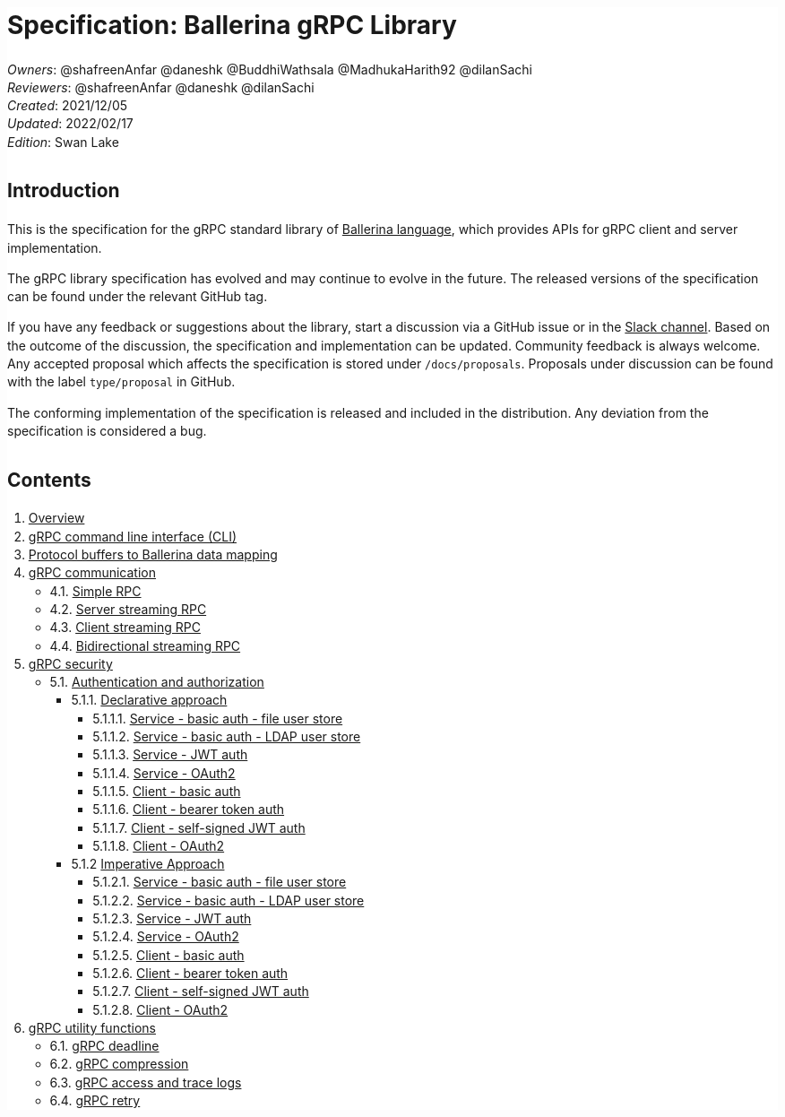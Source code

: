# Specification: Ballerina gRPC Library

_Owners_: @shafreenAnfar @daneshk @BuddhiWathsala @MadhukaHarith92 @dilanSachi  
_Reviewers_: @shafreenAnfar @daneshk @dilanSachi  
_Created_: 2021/12/05   
_Updated_: 2022/02/17  
_Edition_: Swan Lake  

## Introduction
This is the specification for the gRPC standard library of [Ballerina language](https://ballerina.io/), which provides APIs for gRPC client and server implementation.

The gRPC library specification has evolved and may continue to evolve in the future. The released versions of the specification can be found under the relevant GitHub tag.

If you have any feedback or suggestions about the library, start a discussion via a GitHub issue or in the [Slack channel](https://ballerina.io/community/). Based on the outcome of the discussion, the specification and implementation can be updated. Community feedback is always welcome. Any accepted proposal which affects the specification is stored under `/docs/proposals`. Proposals under discussion can be found with the label `type/proposal` in GitHub.

The conforming implementation of the specification is released and included in the distribution. Any deviation from the specification is considered a bug.

## Contents
1. [Overview](#1-overview)
2. [gRPC command line interface (CLI)](#1-grpc-command-line-interface-cli)
3. [Protocol buffers to Ballerina data mapping](#3-protocol-buffers-to-ballerina-data-mapping)
4. [gRPC communication](#4-grpc-communication)
   * 4.1. [Simple RPC](#41-simple-rpc)
   * 4.2. [Server streaming RPC](#42-server-streaming-rpc)
   * 4.3. [Client streaming RPC](#43-client-streaming-rpc)
   * 4.4. [Bidirectional streaming RPC](#44-bidirectional-streaming-rpc)
5. [gRPC security](#51-authentication-and-authorization)
   * 5.1. [Authentication and authorization](#51-authentication-and-authorization)
      * 5.1.1. [Declarative approach](#511-declarative-approach)
         * 5.1.1.1. [Service - basic auth - file user store](#5111-service---basic-auth---file-user-store)
         * 5.1.1.2. [Service - basic auth - LDAP user store](#5112-service---basic-auth---ldap-user-store)
         * 5.1.1.3. [Service - JWT auth](#5113-service---jwt-auth)
         * 5.1.1.4. [Service - OAuth2](#5114-service---oauth2)
         * 5.1.1.5. [Client - basic auth](#5115-client---basic-auth)
         * 5.1.1.6. [Client - bearer token auth](#5116-client---bearer-token-auth)
         * 5.1.1.7. [Client - self-signed JWT auth](#5117-client---self-signed-jwt-auth)
         * 5.1.1.8. [Client - OAuth2](#5118-client---oauth2)
      * 5.1.2 [Imperative Approach](#512-imperative-approach)
         * 5.1.2.1. [Service - basic auth - file user store](#5121-service---basic-auth---file-user-store)
         * 5.1.2.2. [Service - basic auth - LDAP user store](#5122-service---basic-auth---ldap-user-store)
         * 5.1.2.3. [Service - JWT auth](#5123-service---jwt-auth)
         * 5.1.2.4. [Service - OAuth2](#5124-service---oauth2)
         * 5.1.2.5. [Client - basic auth](#5125-client---basic-auth)
         * 5.1.2.6. [Client - bearer token auth](#5126-client---bearer-token-auth)
         * 5.1.2.7. [Client - self-signed JWT auth](#5127-client---self-signed-jwt-auth)
         * 5.1.2.8. [Client - OAuth2](#5128-client---oauth2)
6. [gRPC utility functions](#6-grpc-utility-functions)
   * 6.1. [gRPC deadline](#61-grpc-deadline)
   * 6.2. [gRPC compression](#62-grpc-compression)
   * 6.3. [gRPC access and trace logs](#63-grpc-access-and-trace-logs)
   * 6.4. [gRPC retry](#64-grpc-retry)
